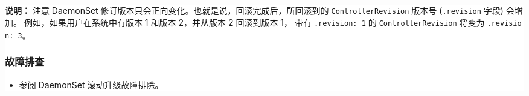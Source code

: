 **说明：** 注意 DaemonSet 修订版本只会正向变化。也就是说，回滚完成后，所回滚到的 `ControllerRevision` 版本号 (`.revision` 字段) 会增加。 例如，如果用户在系统中有版本 1 和版本 2，并从版本 2 回滚到版本 1， 带有 `.revision: 1` 的 `ControllerRevision` 将变为 `.revision: 3`。

### 故障排查[](https://kubernetes.io/zh-cn/docs/tasks/manage-daemon/rollback-daemon-set/#%E6%95%85%E9%9A%9C%E6%8E%92%E6%9F%A5)

- 参阅 [DaemonSet 滚动升级故障排除](https://kubernetes.io/zh-cn/docs/tasks/manage-daemon/update-daemon-set/#troubleshooting)。